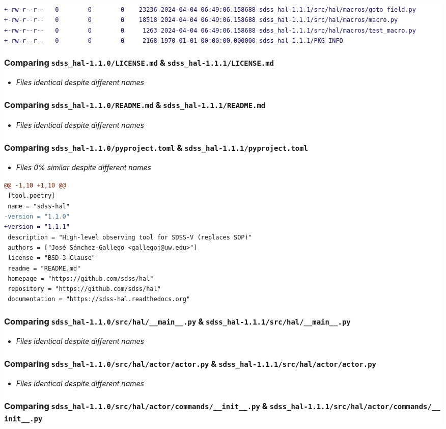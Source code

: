 ```diff
+-rw-r--r--   0        0        0    23236 2024-04-04 06:49:06.158688 sdss_hal-1.1.1/src/hal/macros/goto_field.py
+-rw-r--r--   0        0        0    18518 2024-04-04 06:49:06.158688 sdss_hal-1.1.1/src/hal/macros/macro.py
+-rw-r--r--   0        0        0     1263 2024-04-04 06:49:06.158688 sdss_hal-1.1.1/src/hal/macros/test_macro.py
+-rw-r--r--   0        0        0     2168 1970-01-01 00:00:00.000000 sdss_hal-1.1.1/PKG-INFO
```

### Comparing `sdss_hal-1.1.0/LICENSE.md` & `sdss_hal-1.1.1/LICENSE.md`

 * *Files identical despite different names*

### Comparing `sdss_hal-1.1.0/README.md` & `sdss_hal-1.1.1/README.md`

 * *Files identical despite different names*

### Comparing `sdss_hal-1.1.0/pyproject.toml` & `sdss_hal-1.1.1/pyproject.toml`

 * *Files 0% similar despite different names*

```diff
@@ -1,10 +1,10 @@
 [tool.poetry]
 name = "sdss-hal"
-version = "1.1.0"
+version = "1.1.1"
 description = "High-level observing tool for SDSS-V (replaces SOP)"
 authors = ["José Sánchez-Gallego <gallegoj@uw.edu>"]
 license = "BSD-3-Clause"
 readme = "README.md"
 homepage = "https://github.com/sdss/hal"
 repository = "https://github.com/sdss/hal"
 documentation = "https://sdss-hal.readthedocs.org"
```

### Comparing `sdss_hal-1.1.0/src/hal/__main__.py` & `sdss_hal-1.1.1/src/hal/__main__.py`

 * *Files identical despite different names*

### Comparing `sdss_hal-1.1.0/src/hal/actor/actor.py` & `sdss_hal-1.1.1/src/hal/actor/actor.py`

 * *Files identical despite different names*

### Comparing `sdss_hal-1.1.0/src/hal/actor/commands/__init__.py` & `sdss_hal-1.1.1/src/hal/actor/commands/__init__.py`
